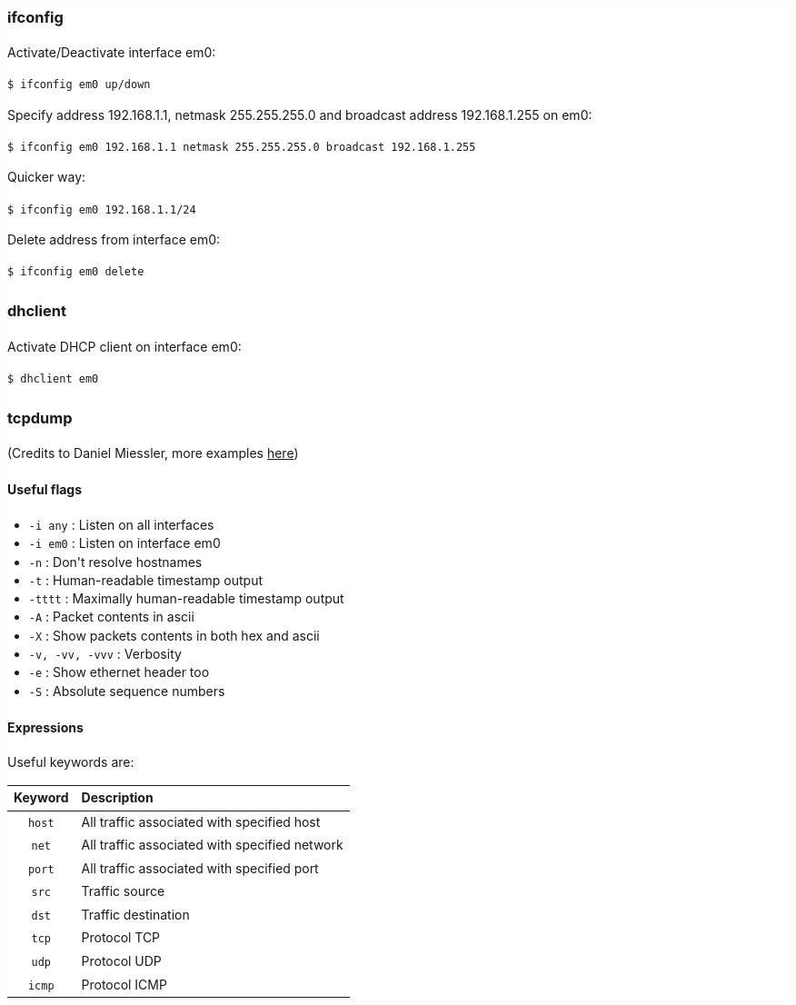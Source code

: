 ### ifconfig

Activate/Deactivate interface em0:
```
$ ifconfig em0 up/down
```

Specify address 192.168.1.1, netmask 255.255.255.0 and broadcast address 192.168.1.255 on em0:
```
$ ifconfig em0 192.168.1.1 netmask 255.255.255.0 broadcast 192.168.1.255
```

Quicker way:
```
$ ifconfig em0 192.168.1.1/24
```

Delete address from interface em0:
```
$ ifconfig em0 delete
```

### dhclient

Activate DHCP client on interface em0:
```
$ dhclient em0
```
### tcpdump

(Credits to Daniel Miessler, more examples [here](https://danielmiessler.com/study/tcpdump/))

#### Useful flags

- `-i any` : Listen on all interfaces
- `-i em0` : Listen on interface em0
- `-n` : Don't resolve hostnames
- `-t` : Human-readable timestamp output
- `-tttt` : Maximally human-readable timestamp output
- `-A` : Packet contents in ascii
- `-X` : Show packets contents in both hex and ascii
- `-v, -vv, -vvv` : Verbosity
- `-e` : Show ethernet header too
- `-S` : Absolute sequence numbers

#### Expressions

Useful keywords are:

|Keyword|Description|
|:---:|:---|
|`host`|All traffic associated with specified host|
|`net`|All traffic associated with specified network|
|`port`|All traffic associated with specified port|
|`src`|Traffic source|
|`dst`|Traffic destination|
|`tcp`|Protocol TCP|
|`udp`|Protocol UDP|
|`icmp`|Protocol ICMP|
